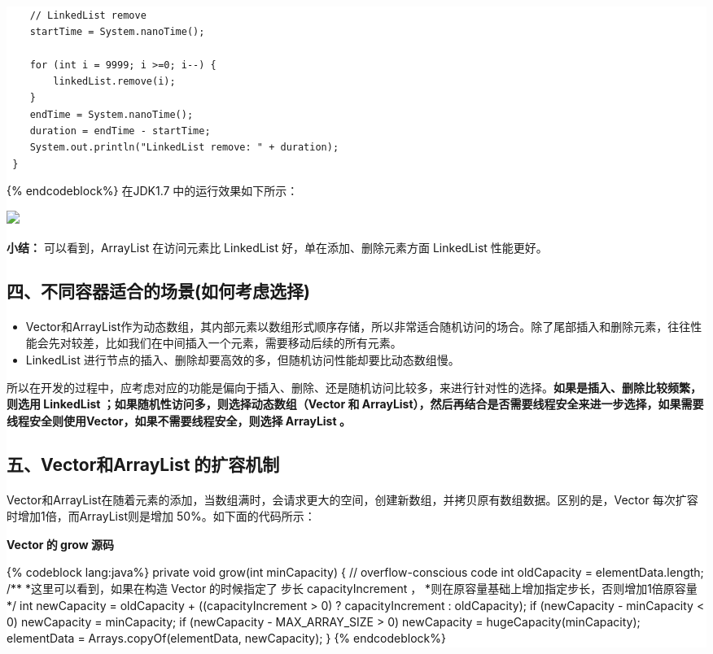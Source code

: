 		// LinkedList remove
		startTime = System.nanoTime();
		 
		for (int i = 9999; i >=0; i--) {
			linkedList.remove(i);
		}
		endTime = System.nanoTime();
		duration = endTime - startTime;
		System.out.println("LinkedList remove: " + duration);
	 }
{% endcodeblock%}
在JDK1.7 中的运行效果如下所示：

![](/images/2018083003.png)

**小结：**
可以看到，ArrayList 在访问元素比 LinkedList 好，单在添加、删除元素方面 LinkedList 性能更好。 



## 四、不同容器适合的场景(如何考虑选择)

- Vector和ArrayList作为动态数组，其内部元素以数组形式顺序存储，所以非常适合随机访问的场合。除了尾部插入和删除元素，往往性能会先对较差，比如我们在中间插入一个元素，需要移动后续的所有元素。
- LinkedList 进行节点的插入、删除却要高效的多，但随机访问性能却要比动态数组慢。

所以在开发的过程中，应考虑对应的功能是偏向于插入、删除、还是随机访问比较多，来进行针对性的选择。**如果是插入、删除比较频繁，则选用 LinkedList ；如果随机性访问多，则选择动态数组（Vector 和 ArrayList），然后再结合是否需要线程安全来进一步选择，如果需要线程安全则使用Vector，如果不需要线程安全，则选择 ArrayList 。**



##  五、Vector和ArrayList 的扩容机制

Vector和ArrayList在随着元素的添加，当数组满时，会请求更大的空间，创建新数组，并拷贝原有数组数据。区别的是，Vector 每次扩容时增加1倍，而ArrayList则是增加 50%。如下面的代码所示：

**Vector 的 grow 源码**

{% codeblock lang:java%}
    private void grow(int minCapacity) {
        // overflow-conscious code
        int oldCapacity = elementData.length;
        /**
         *这里可以看到，如果在构造 Vector 的时候指定了 步长 capacityIncrement ，
         *则在原容量基础上增加指定步长，否则增加1倍原容量
         */
        int newCapacity = oldCapacity + ((capacityIncrement > 0) ?
                                         capacityIncrement : oldCapacity);
        if (newCapacity - minCapacity < 0)
            newCapacity = minCapacity;
        if (newCapacity - MAX_ARRAY_SIZE > 0)
            newCapacity = hugeCapacity(minCapacity);
        elementData = Arrays.copyOf(elementData, newCapacity);
    }
{% endcodeblock%}
